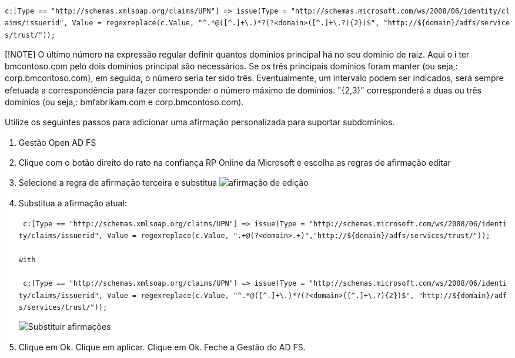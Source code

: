     c:[Type == "http://schemas.xmlsoap.org/claims/UPN"] => issue(Type = "http://schemas.microsoft.com/ws/2008/06/identity/claims/issuerid", Value = regexreplace(c.Value, "^.*@([^.]+\.)*?(?<domain>([^.]+\.?){2})$", "http://${domain}/adfs/services/trust/"));

[!NOTE]
O último número na expressão regular definir quantos domínios principal há no seu domínio de raiz. Aqui o i ter bmcontoso.com pelo dois domínios principal são necessários. Se os três principais domínios foram manter (ou seja,: corp.bmcontoso.com), em seguida, o número seria ter sido três. Eventualmente, um intervalo podem ser indicados, será sempre efetuada a correspondência para fazer corresponder o número máximo de domínios. "{2,3}" corresponderá a duas ou três domínios (ou seja,: bmfabrikam.com e corp.bmcontoso.com).

Utilize os seguintes passos para adicionar uma afirmação personalizada para suportar subdomínios.

1. Gestão Open AD FS
2. Clique com o botão direito do rato na confiança RP Online da Microsoft e escolha as regras de afirmação editar
3. Selecione a regra de afirmação terceira e substitua ![afirmação de edição](./media/active-directory-multiple-domains/sub1.png)
4. Substitua a afirmação atual:

        c:[Type == "http://schemas.xmlsoap.org/claims/UPN"] => issue(Type = "http://schemas.microsoft.com/ws/2008/06/identity/claims/issuerid", Value = regexreplace(c.Value, ".+@(?<domain>.+)","http://${domain}/adfs/services/trust/"));

       with

        c:[Type == "http://schemas.xmlsoap.org/claims/UPN"] => issue(Type = "http://schemas.microsoft.com/ws/2008/06/identity/claims/issuerid", Value = regexreplace(c.Value, "^.*@([^.]+\.)*?(?<domain>([^.]+\.?){2})$", "http://${domain}/adfs/services/trust/"));

    ![Substituir afirmações](./media/active-directory-multiple-domains/sub2.png)

5. Clique em Ok.  Clique em aplicar.  Clique em Ok.  Feche a Gestão do AD FS.
